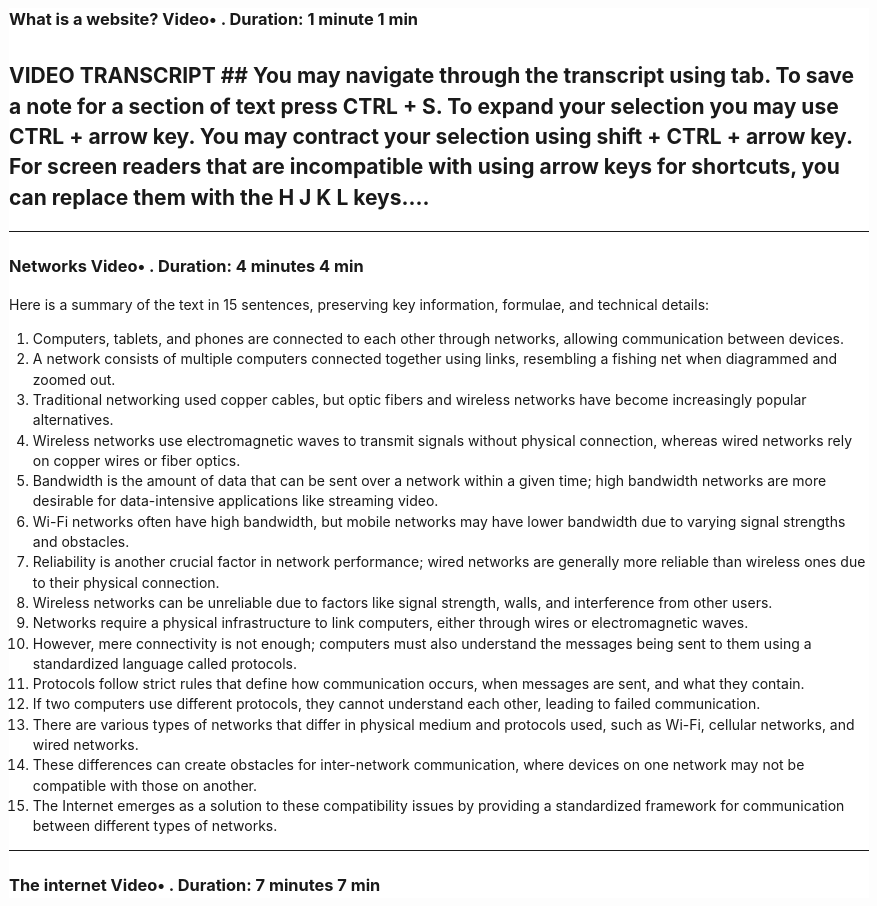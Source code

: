 ### What is a website? Video• . Duration: 1 minute 1 min

## VIDEO TRANSCRIPT ## You may navigate through the transcript using tab. To save a note for a section of text press CTRL + S. To expand your selection you may use CTRL + arrow key. You may contract your selection using shift + CTRL + arrow key. For screen readers that are incompatible with using arrow keys for shortcuts, you can replace them with the H J K L keys....

---

### Networks Video• . Duration: 4 minutes 4 min

Here is a summary of the text in 15 sentences, preserving key information, formulae, and technical details:

1. Computers, tablets, and phones are connected to each other through networks, allowing communication between devices.
2. A network consists of multiple computers connected together using links, resembling a fishing net when diagrammed and zoomed out.
3. Traditional networking used copper cables, but optic fibers and wireless networks have become increasingly popular alternatives.
4. Wireless networks use electromagnetic waves to transmit signals without physical connection, whereas wired networks rely on copper wires or fiber optics.
5. Bandwidth is the amount of data that can be sent over a network within a given time; high bandwidth networks are more desirable for data-intensive applications like streaming video.
6. Wi-Fi networks often have high bandwidth, but mobile networks may have lower bandwidth due to varying signal strengths and obstacles.
7. Reliability is another crucial factor in network performance; wired networks are generally more reliable than wireless ones due to their physical connection.
8. Wireless networks can be unreliable due to factors like signal strength, walls, and interference from other users.
9. Networks require a physical infrastructure to link computers, either through wires or electromagnetic waves.
10. However, mere connectivity is not enough; computers must also understand the messages being sent to them using a standardized language called protocols.
11. Protocols follow strict rules that define how communication occurs, when messages are sent, and what they contain.
12. If two computers use different protocols, they cannot understand each other, leading to failed communication.
13. There are various types of networks that differ in physical medium and protocols used, such as Wi-Fi, cellular networks, and wired networks.
14. These differences can create obstacles for inter-network communication, where devices on one network may not be compatible with those on another.
15. The Internet emerges as a solution to these compatibility issues by providing a standardized framework for communication between different types of networks.

---

### The internet Video• . Duration: 7 minutes 7 min
